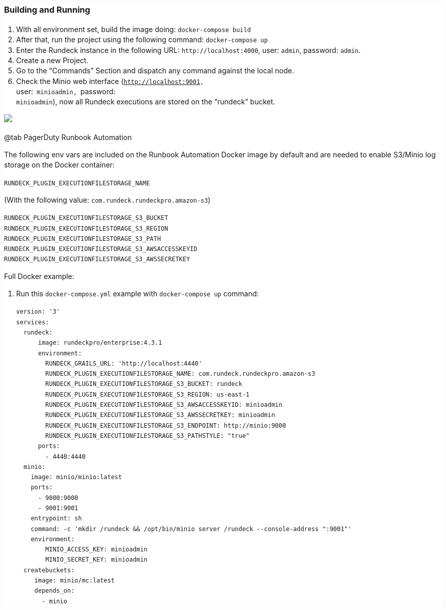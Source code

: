 
### Building and Running



1. With all environment set, build the image doing: `docker-compose build`
1. After that, run the project using the following command: `docker-compose up`
1. Enter the Rundeck instance in the following URL: `http://localhost:4000`, user: `admin`, password: `admin`.
1. Create a new Project.
1. Go to the “Commands” Section and dispatch any command against the local node.
1. Check the Minio web interface (<code>[http://localhost:9001](http://localhost:9001), </code>user:<code> minioadmin, </code>password:<code> minioadmin</code>), now all Rundeck executions are stored on the “rundeck” bucket.<br>

![ ](/assets/img/minio9.png)<br>

@tab PagerDuty Runbook Automation

The following env vars are included on the Runbook Automation Docker image by default and are needed to enable S3/Minio log storage on the Docker container:

```
RUNDECK_PLUGIN_EXECUTIONFILESTORAGE_NAME
```

(With the following value: `com.rundeck.rundeckpro.amazon-s3`)

```
RUNDECK_PLUGIN_EXECUTIONFILESTORAGE_S3_BUCKET
RUNDECK_PLUGIN_EXECUTIONFILESTORAGE_S3_REGION 
RUNDECK_PLUGIN_EXECUTIONFILESTORAGE_S3_PATH 
RUNDECK_PLUGIN_EXECUTIONFILESTORAGE_S3_AWSACCESSKEYID
RUNDECK_PLUGIN_EXECUTIONFILESTORAGE_S3_AWSSECRETKEY
```

Full Docker example:

1. Run this `docker-compose.yml` example with `docker-compose up` command:<br>
   ```
   version: '3'
   services:
     rundeck:
         image: rundeckpro/enterprise:4.3.1
         environment:
           RUNDECK_GRAILS_URL: 'http://localhost:4440'
           RUNDECK_PLUGIN_EXECUTIONFILESTORAGE_NAME: com.rundeck.rundeckpro.amazon-s3
           RUNDECK_PLUGIN_EXECUTIONFILESTORAGE_S3_BUCKET: rundeck
           RUNDECK_PLUGIN_EXECUTIONFILESTORAGE_S3_REGION: us-east-1
           RUNDECK_PLUGIN_EXECUTIONFILESTORAGE_S3_AWSACCESSKEYID: minioadmin
           RUNDECK_PLUGIN_EXECUTIONFILESTORAGE_S3_AWSSECRETKEY: minioadmin
           RUNDECK_PLUGIN_EXECUTIONFILESTORAGE_S3_ENDPOINT: http://minio:9000
           RUNDECK_PLUGIN_EXECUTIONFILESTORAGE_S3_PATHSTYLE: "true"
         ports:
           - 4440:4440
     minio:
       image: minio/minio:latest
       ports:
         - 9000:9000
         - 9001:9001
       entrypoint: sh
       command: -c 'mkdir /rundeck && /opt/bin/minio server /rundeck --console-address ":9001"'
       environment:
           MINIO_ACCESS_KEY: minioadmin
           MINIO_SECRET_KEY: minioadmin
     createbuckets:
        image: minio/mc:latest
        depends_on:
          - minio
   ```